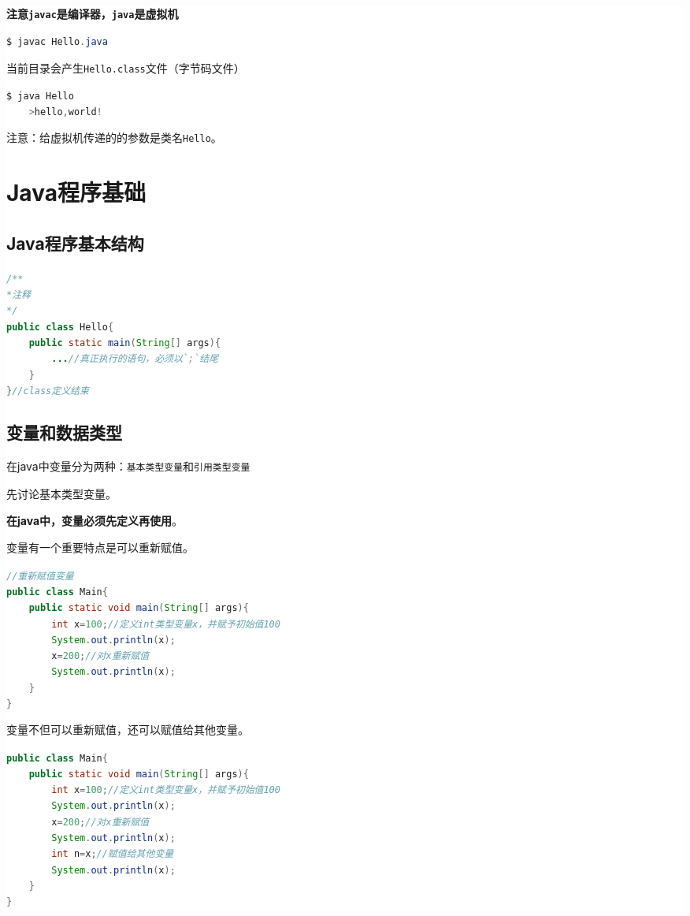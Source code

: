**注意`javac`是编译器，`java`是虚拟机**

~~~java
$ javac Hello.java
~~~

当前目录会产生`Hello.class`文件（字节码文件）

~~~java
$ java Hello
    >hello,world!
~~~

注意：给虚拟机传递的的参数是类名`Hello`。

# Java程序基础

## Java程序基本结构

~~~java
/**
*注释
*/
public class Hello{
    public static main(String[] args){
        ...//真正执行的语句，必须以`;`结尾
    }
}//class定义结束
~~~

## 变量和数据类型

在java中变量分为两种：`基本类型变量`和`引用类型变量`

先讨论基本类型变量。

**在java中，变量必须先定义再使用**。

变量有一个重要特点是可以重新赋值。

~~~java
//重新赋值变量
public class Main{
    public static void main(String[] args){
        int x=100;//定义int类型变量x，并赋予初始值100
        System.out.println(x);
        x=200;//对x重新赋值
        System.out.println(x);
    }
}
~~~

变量不但可以重新赋值，还可以赋值给其他变量。

~~~java
public class Main{
    public static void main(String[] args){
        int x=100;//定义int类型变量x，并赋予初始值100
        System.out.println(x);
        x=200;//对x重新赋值
        System.out.println(x);
        int n=x;//赋值给其他变量
        System.out.println(x);
    }
}
~~~
